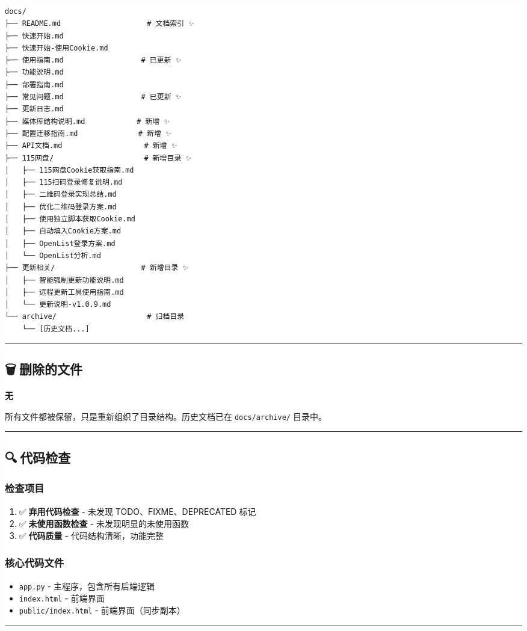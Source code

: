 ```
docs/
├── README.md                    # 文档索引 ✨
├── 快速开始.md
├── 快速开始-使用Cookie.md
├── 使用指南.md                  # 已更新 ✨
├── 功能说明.md
├── 部署指南.md
├── 常见问题.md                  # 已更新 ✨
├── 更新日志.md
├── 媒体库结构说明.md            # 新增 ✨
├── 配置迁移指南.md              # 新增 ✨
├── API文档.md                   # 新增 ✨
├── 115网盘/                     # 新增目录 ✨
│   ├── 115网盘Cookie获取指南.md
│   ├── 115扫码登录修复说明.md
│   ├── 二维码登录实现总结.md
│   ├── 优化二维码登录方案.md
│   ├── 使用独立脚本获取Cookie.md
│   ├── 自动填入Cookie方案.md
│   ├── OpenList登录方案.md
│   └── OpenList分析.md
├── 更新相关/                    # 新增目录 ✨
│   ├── 智能强制更新功能说明.md
│   ├── 远程更新工具使用指南.md
│   └── 更新说明-v1.0.9.md
└── archive/                     # 归档目录
    └── [历史文档...]
```

---

## 🗑️ 删除的文件

**无**

所有文件都被保留，只是重新组织了目录结构。历史文档已在 `docs/archive/` 目录中。

---

## 🔍 代码检查

### 检查项目

1. ✅ **弃用代码检查** - 未发现 TODO、FIXME、DEPRECATED 标记
2. ✅ **未使用函数检查** - 未发现明显的未使用函数
3. ✅ **代码质量** - 代码结构清晰，功能完整

### 核心代码文件

- `app.py` - 主程序，包含所有后端逻辑
- `index.html` - 前端界面
- `public/index.html` - 前端界面（同步副本）

---
